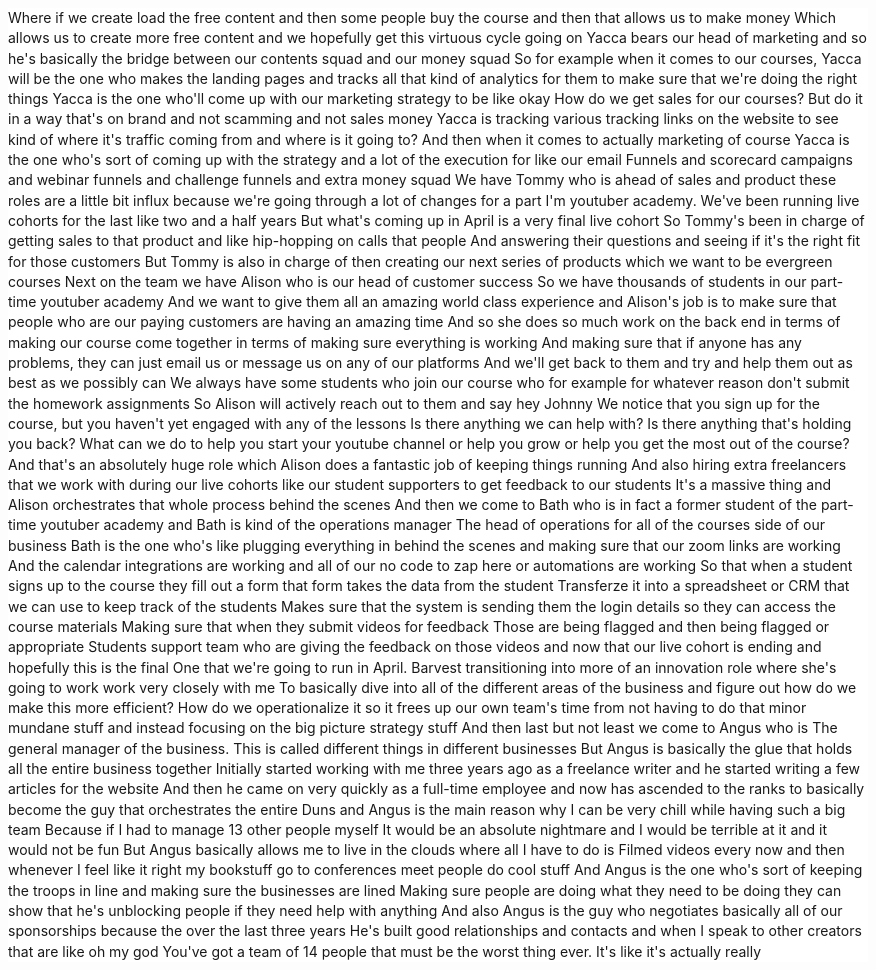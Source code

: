 Where if we create load the free content and then some people buy the course and then that allows us to make money Which allows us to create more free content and we hopefully get this virtuous cycle going on Yacca bears our head of marketing and so he's basically the bridge between our contents squad and our money squad So for example when it comes to our courses, Yacca will be the one who makes the landing pages and tracks all that kind of analytics for them to make sure that we're doing the right things Yacca is the one who'll come up with our marketing strategy to be like okay How do we get sales for our courses? But do it in a way that's on brand and not scamming and not sales money Yacca is tracking various tracking links on the website to see kind of where it's traffic coming from and where is it going to? And then when it comes to actually marketing of course Yacca is the one who's sort of coming up with the strategy and a lot of the execution for like our email Funnels and scorecard campaigns and webinar funnels and challenge funnels and extra money squad We have Tommy who is ahead of sales and product these roles are a little bit influx because we're going through a lot of changes for a part I'm youtuber academy. We've been running live cohorts for the last like two and a half years But what's coming up in April is a very final live cohort So Tommy's been in charge of getting sales to that product and like hip-hopping on calls that people And answering their questions and seeing if it's the right fit for those customers But Tommy is also in charge of then creating our next series of products which we want to be evergreen courses Next on the team we have Alison who is our head of customer success So we have thousands of students in our part-time youtuber academy And we want to give them all an amazing world class experience and Alison's job is to make sure that people who are our paying customers are having an amazing time And so she does so much work on the back end in terms of making our course come together in terms of making sure everything is working And making sure that if anyone has any problems, they can just email us or message us on any of our platforms And we'll get back to them and try and help them out as best as we possibly can We always have some students who join our course who for example for whatever reason don't submit the homework assignments So Alison will actively reach out to them and say hey Johnny We notice that you sign up for the course, but you haven't yet engaged with any of the lessons Is there anything we can help with? Is there anything that's holding you back? What can we do to help you start your youtube channel or help you grow or help you get the most out of the course? And that's an absolutely huge role which Alison does a fantastic job of keeping things running And also hiring extra freelancers that we work with during our live cohorts like our student supporters to get feedback to our students It's a massive thing and Alison orchestrates that whole process behind the scenes And then we come to Bath who is in fact a former student of the part-time youtuber academy and Bath is kind of the operations manager The head of operations for all of the courses side of our business Bath is the one who's like plugging everything in behind the scenes and making sure that our zoom links are working And the calendar integrations are working and all of our no code to zap here or automations are working So that when a student signs up to the course they fill out a form that form takes the data from the student Transferze it into a spreadsheet or CRM that we can use to keep track of the students Makes sure that the system is sending them the login details so they can access the course materials Making sure that when they submit videos for feedback Those are being flagged and then being flagged or appropriate Students support team who are giving the feedback on those videos and now that our live cohort is ending and hopefully this is the final One that we're going to run in April. Barvest transitioning into more of an innovation role where she's going to work work very closely with me To basically dive into all of the different areas of the business and figure out how do we make this more efficient? How do we operationalize it so it frees up our own team's time from not having to do that minor mundane stuff and instead focusing on the big picture strategy stuff And then last but not least we come to Angus who is The general manager of the business. This is called different things in different businesses But Angus is basically the glue that holds all the entire business together Initially started working with me three years ago as a freelance writer and he started writing a few articles for the website And then he came on very quickly as a full-time employee and now has ascended to the ranks to basically become the guy that orchestrates the entire Duns and Angus is the main reason why I can be very chill while having such a big team Because if I had to manage 13 other people myself It would be an absolute nightmare and I would be terrible at it and it would not be fun But Angus basically allows me to live in the clouds where all I have to do is Filmed videos every now and then whenever I feel like it right my bookstuff go to conferences meet people do cool stuff And Angus is the one who's sort of keeping the troops in line and making sure the businesses are lined Making sure people are doing what they need to be doing they can show that he's unblocking people if they need help with anything And also Angus is the guy who negotiates basically all of our sponsorships because the over the last three years He's built good relationships and contacts and when I speak to other creators that are like oh my god You've got a team of 14 people that must be the worst thing ever. It's like it's actually really